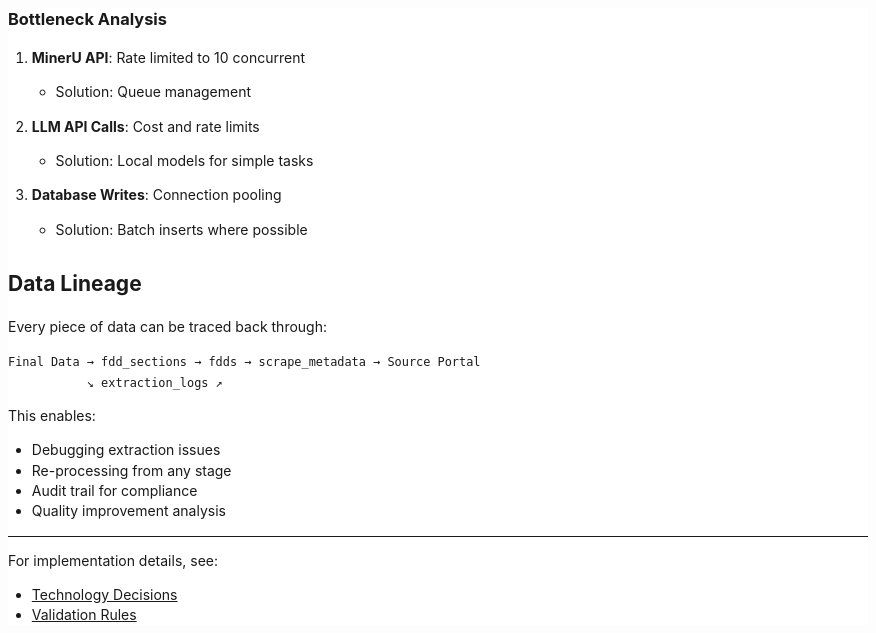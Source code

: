 ### Bottleneck Analysis

1. **MinerU API**: Rate limited to 10 concurrent
   - Solution: Queue management
   
2. **LLM API Calls**: Cost and rate limits
   - Solution: Local models for simple tasks
   
3. **Database Writes**: Connection pooling
   - Solution: Batch inserts where possible

## Data Lineage

Every piece of data can be traced back through:

```
Final Data → fdd_sections → fdds → scrape_metadata → Source Portal
           ↘ extraction_logs ↗
```

This enables:
- Debugging extraction issues
- Re-processing from any stage
- Audit trail for compliance
- Quality improvement analysis

---

For implementation details, see:
- [Technology Decisions](technology_decisions.md)
- [Validation Rules](../02_data_model/validation_rules.md)